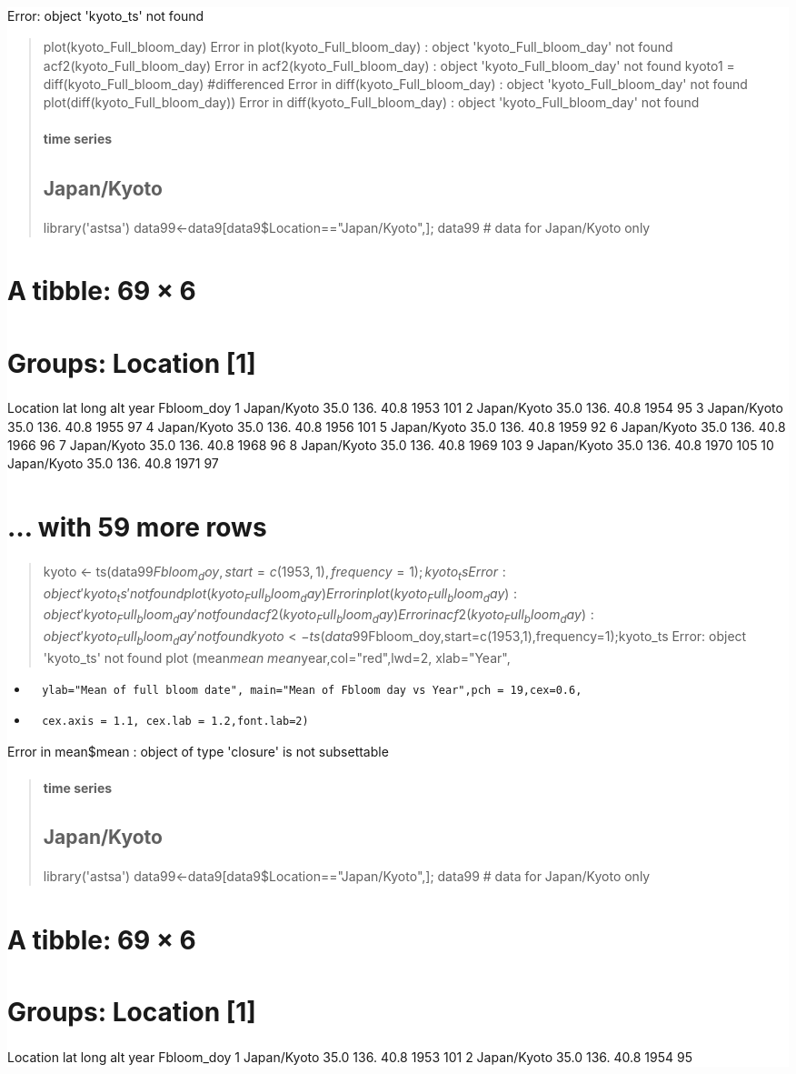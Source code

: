 Error: object 'kyoto_ts' not found
> plot(kyoto_Full_bloom_day)
Error in plot(kyoto_Full_bloom_day) : 
  object 'kyoto_Full_bloom_day' not found
> acf2(kyoto_Full_bloom_day)
Error in acf2(kyoto_Full_bloom_day) : 
  object 'kyoto_Full_bloom_day' not found
> kyoto1 = diff(kyoto_Full_bloom_day) #differenced
Error in diff(kyoto_Full_bloom_day) : 
  object 'kyoto_Full_bloom_day' not found
> plot(diff(kyoto_Full_bloom_day))
Error in diff(kyoto_Full_bloom_day) : 
  object 'kyoto_Full_bloom_day' not found
> #### time series
> ## Japan/Kyoto
> library('astsa')
> data99<-data9[data9$Location=="Japan/Kyoto",]; data99 # data for Japan/Kyoto only
# A tibble: 69 × 6
# Groups:   Location [1]
   Location      lat  long   alt year  Fbloom_doy
   <chr>       <dbl> <dbl> <dbl> <chr>      <dbl>
 1 Japan/Kyoto  35.0  136.  40.8 1953         101
 2 Japan/Kyoto  35.0  136.  40.8 1954          95
 3 Japan/Kyoto  35.0  136.  40.8 1955          97
 4 Japan/Kyoto  35.0  136.  40.8 1956         101
 5 Japan/Kyoto  35.0  136.  40.8 1959          92
 6 Japan/Kyoto  35.0  136.  40.8 1966          96
 7 Japan/Kyoto  35.0  136.  40.8 1968          96
 8 Japan/Kyoto  35.0  136.  40.8 1969         103
 9 Japan/Kyoto  35.0  136.  40.8 1970         105
10 Japan/Kyoto  35.0  136.  40.8 1971          97
# … with 59 more rows
> kyoto <- ts(data99$Fbloom_doy,start=c(1953,1),frequency=1);kyoto_ts
Error: object 'kyoto_ts' not found
> plot(kyoto_Full_bloom_day)
Error in plot(kyoto_Full_bloom_day) : 
  object 'kyoto_Full_bloom_day' not found
> acf2(kyoto_Full_bloom_day)
Error in acf2(kyoto_Full_bloom_day) : 
  object 'kyoto_Full_bloom_day' not found
> kyoto <- ts(data99$Fbloom_doy,start=c(1953,1),frequency=1);kyoto_ts
Error: object 'kyoto_ts' not found
> plot (mean$mean~mean$year,col="red",lwd=2, xlab="Year", 
+       ylab="Mean of full bloom date", main="Mean of Fbloom day vs Year",pch = 19,cex=0.6,
+       cex.axis = 1.1, cex.lab = 1.2,font.lab=2)
Error in mean$mean : object of type 'closure' is not subsettable
> #### time series
> ## Japan/Kyoto
> library('astsa')
> data99<-data9[data9$Location=="Japan/Kyoto",]; data99 # data for Japan/Kyoto only
# A tibble: 69 × 6
# Groups:   Location [1]
   Location      lat  long   alt year  Fbloom_doy
   <chr>       <dbl> <dbl> <dbl> <chr>      <dbl>
 1 Japan/Kyoto  35.0  136.  40.8 1953         101
 2 Japan/Kyoto  35.0  136.  40.8 1954          95